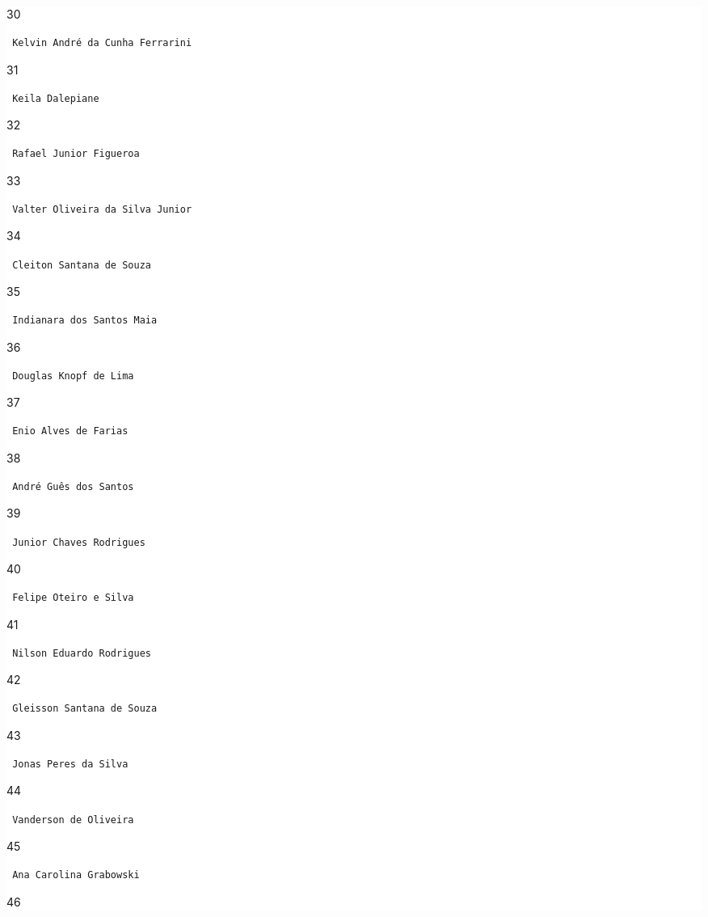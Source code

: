    30

     Kelvin André da Cunha Ferrarini

   31

     Keila Dalepiane

   32

     Rafael Junior Figueroa 

   33

     Valter Oliveira da Silva Junior

   34

     Cleiton Santana de Souza

   35

     Indianara dos Santos Maia

   36

     Douglas Knopf de Lima

   37

     Enio Alves de Farias

   38

     André Guês dos Santos

   39

     Junior Chaves Rodrigues

   40

     Felipe Oteiro e Silva 

   41

     Nilson Eduardo Rodrigues

   42

     Gleisson Santana de Souza

   43

     Jonas Peres da Silva

   44

     Vanderson de Oliveira 

   45

     Ana Carolina Grabowski

   46
